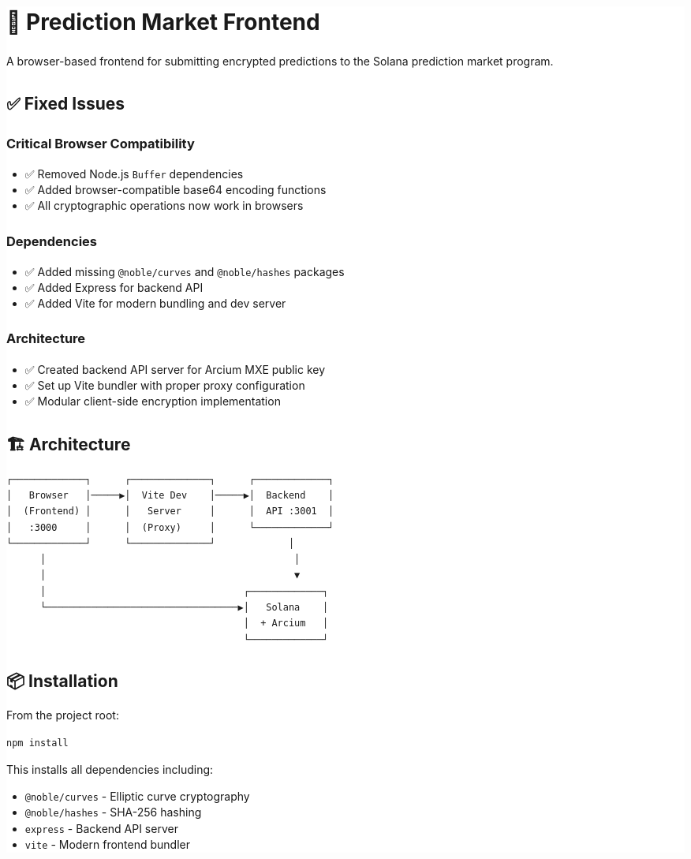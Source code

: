 # 🎯 Prediction Market Frontend

A browser-based frontend for submitting encrypted predictions to the Solana prediction market program.

## ✅ Fixed Issues

### **Critical Browser Compatibility**
- ✅ Removed Node.js `Buffer` dependencies
- ✅ Added browser-compatible base64 encoding functions
- ✅ All cryptographic operations now work in browsers

### **Dependencies**
- ✅ Added missing `@noble/curves` and `@noble/hashes` packages
- ✅ Added Express for backend API
- ✅ Added Vite for modern bundling and dev server

### **Architecture**
- ✅ Created backend API server for Arcium MXE public key
- ✅ Set up Vite bundler with proper proxy configuration
- ✅ Modular client-side encryption implementation

## 🏗️ Architecture

```
┌─────────────┐      ┌──────────────┐      ┌─────────────┐
│   Browser   │─────▶│  Vite Dev    │─────▶│  Backend    │
│  (Frontend) │      │   Server     │      │  API :3001  │
│   :3000     │      │  (Proxy)     │      └─────────────┘
└─────────────┘      └──────────────┘             │
      │                                            │
      │                                            ▼
      │                                   ┌─────────────┐
      └──────────────────────────────────▶│   Solana    │
                                          │  + Arcium   │
                                          └─────────────┘
```

## 📦 Installation

From the project root:

```bash
npm install
```

This installs all dependencies including:
- `@noble/curves` - Elliptic curve cryptography
- `@noble/hashes` - SHA-256 hashing
- `express` - Backend API server
- `vite` - Modern frontend bundler
